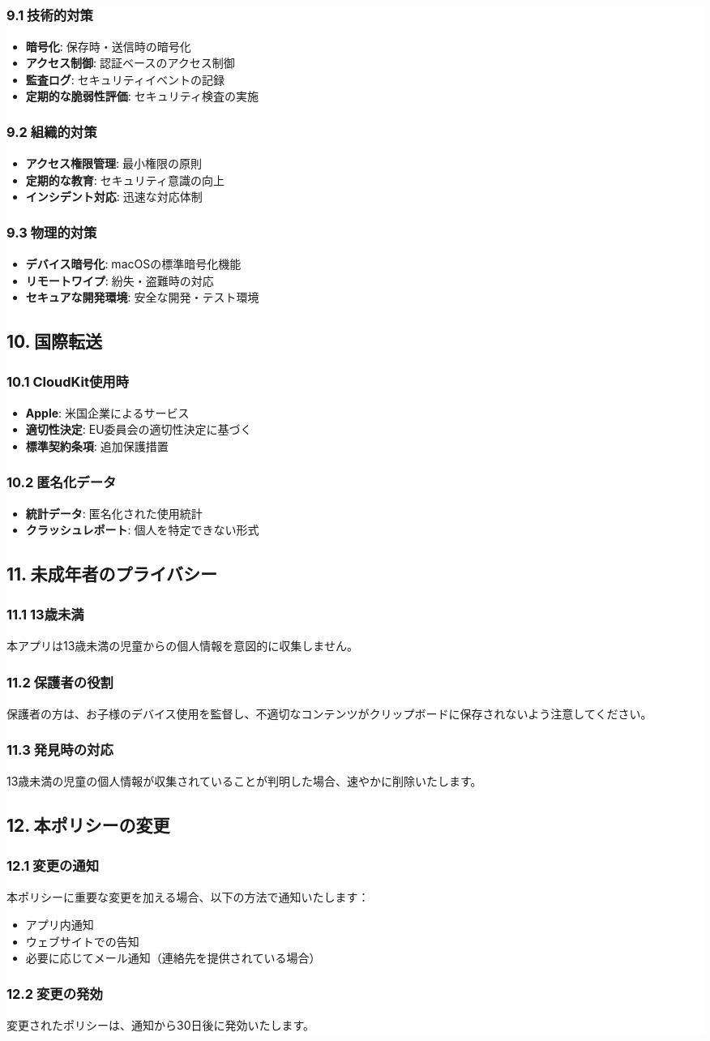### 9.1 技術的対策
- **暗号化**: 保存時・送信時の暗号化
- **アクセス制御**: 認証ベースのアクセス制御
- **監査ログ**: セキュリティイベントの記録
- **定期的な脆弱性評価**: セキュリティ検査の実施

### 9.2 組織的対策
- **アクセス権限管理**: 最小権限の原則
- **定期的な教育**: セキュリティ意識の向上
- **インシデント対応**: 迅速な対応体制

### 9.3 物理的対策
- **デバイス暗号化**: macOSの標準暗号化機能
- **リモートワイプ**: 紛失・盗難時の対応
- **セキュアな開発環境**: 安全な開発・テスト環境

## 10. 国際転送

### 10.1 CloudKit使用時
- **Apple**: 米国企業によるサービス
- **適切性決定**: EU委員会の適切性決定に基づく
- **標準契約条項**: 追加保護措置

### 10.2 匿名化データ
- **統計データ**: 匿名化された使用統計
- **クラッシュレポート**: 個人を特定できない形式

## 11. 未成年者のプライバシー

### 11.1 13歳未満
本アプリは13歳未満の児童からの個人情報を意図的に収集しません。

### 11.2 保護者の役割
保護者の方は、お子様のデバイス使用を監督し、不適切なコンテンツがクリップボードに保存されないよう注意してください。

### 11.3 発見時の対応
13歳未満の児童の個人情報が収集されていることが判明した場合、速やかに削除いたします。

## 12. 本ポリシーの変更

### 12.1 変更の通知
本ポリシーに重要な変更を加える場合、以下の方法で通知いたします：
- アプリ内通知
- ウェブサイトでの告知
- 必要に応じてメール通知（連絡先を提供されている場合）

### 12.2 変更の発効
変更されたポリシーは、通知から30日後に発効いたします。
